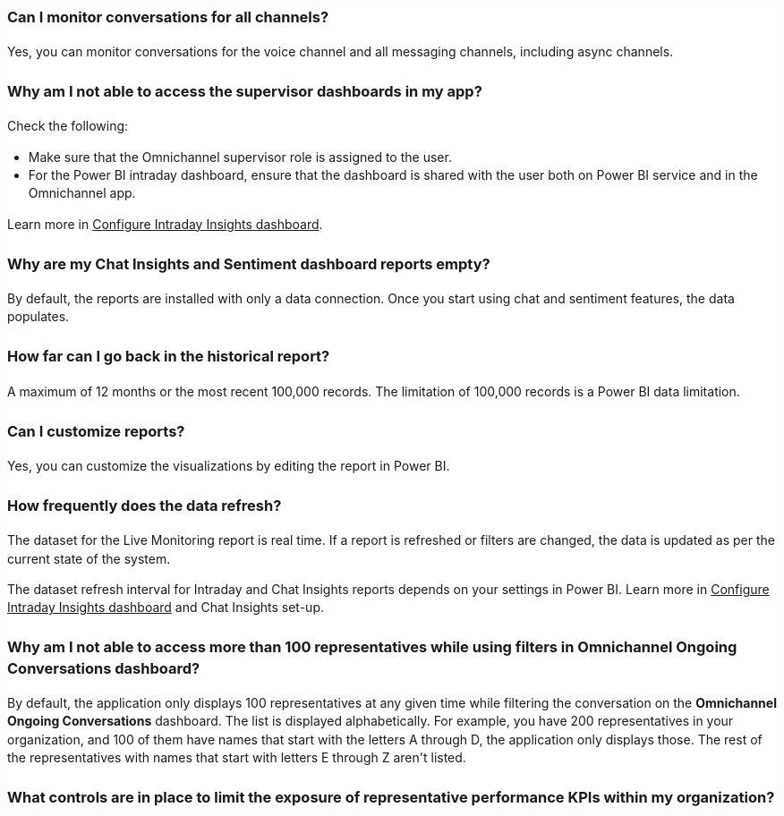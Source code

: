 ### Can I monitor conversations for all channels?

Yes, you can monitor conversations for the voice channel and all messaging channels, including async channels.

### Why am I not able to access the supervisor dashboards in my app?

Check the following:

- Make sure that the Omnichannel supervisor role is assigned to the user.
- For the Power BI intraday dashboard, ensure that the dashboard is shared with the user both on Power BI service and in the Omnichannel app.

Learn more in [Configure Intraday Insights dashboard](../implement/configure-intraday-dashboard-supervisor.md). 

### Why are my Chat Insights and Sentiment dashboard reports empty?

By default, the reports are installed with only a data connection. Once you start using chat and sentiment features, the data populates.

### How far can I go back in the historical report?

A maximum of 12 months or the most recent 100,000 records. The limitation of 100,000 records is a Power BI data limitation.

### Can I customize reports?

Yes, you can customize the visualizations by editing the report in Power BI.

### How frequently does the data refresh?

The dataset for the Live Monitoring report is real time. If a report is refreshed or filters are changed, the data is updated as per the current state of the system.

The dataset refresh interval for Intraday and Chat Insights reports depends on your settings in Power BI. Learn more in [Configure Intraday Insights dashboard](../implement/configure-intraday-dashboard-supervisor.md) and Chat Insights set-up. 

### Why am I not able to access more than 100 representatives while using filters in Omnichannel Ongoing Conversations dashboard?

By default, the application only displays 100 representatives at any given time while filtering the conversation on the **Omnichannel Ongoing Conversations** dashboard. The list is displayed alphabetically. For example, you have 200 representatives in your organization, and 100 of them have names that start with the letters A through D, the application only displays those. The rest of the representatives with names that start with letters E through Z aren't listed.

### What controls are in place to limit the exposure of representative performance KPIs within my organization?
